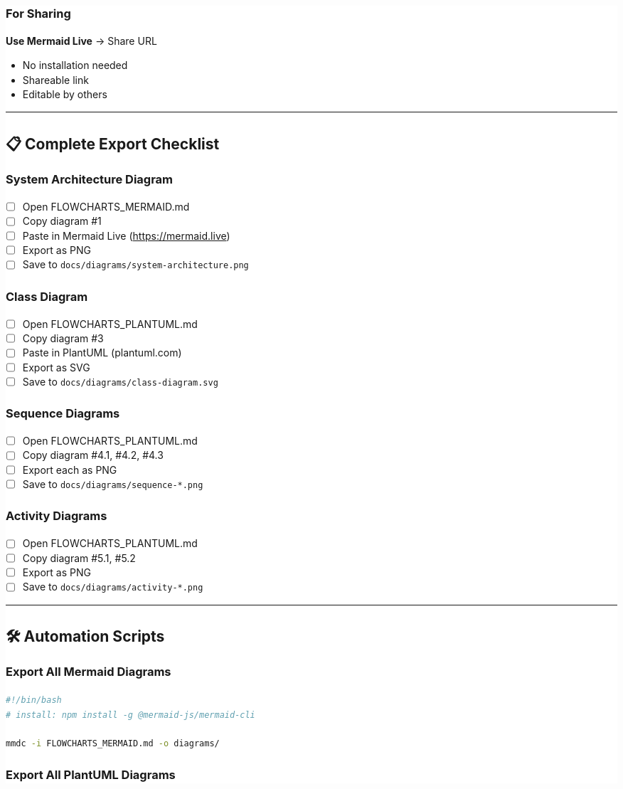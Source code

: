 ### For Sharing
**Use Mermaid Live** → Share URL
- No installation needed
- Shareable link
- Editable by others

---

## 📋 Complete Export Checklist

### System Architecture Diagram
- [ ] Open FLOWCHARTS_MERMAID.md
- [ ] Copy diagram #1
- [ ] Paste in Mermaid Live (https://mermaid.live)
- [ ] Export as PNG
- [ ] Save to `docs/diagrams/system-architecture.png`

### Class Diagram
- [ ] Open FLOWCHARTS_PLANTUML.md
- [ ] Copy diagram #3
- [ ] Paste in PlantUML (plantuml.com)
- [ ] Export as SVG
- [ ] Save to `docs/diagrams/class-diagram.svg`

### Sequence Diagrams
- [ ] Open FLOWCHARTS_PLANTUML.md
- [ ] Copy diagram #4.1, #4.2, #4.3
- [ ] Export each as PNG
- [ ] Save to `docs/diagrams/sequence-*.png`

### Activity Diagrams
- [ ] Open FLOWCHARTS_PLANTUML.md
- [ ] Copy diagram #5.1, #5.2
- [ ] Export as PNG
- [ ] Save to `docs/diagrams/activity-*.png`

---

## 🛠️ Automation Scripts

### Export All Mermaid Diagrams

```bash
#!/bin/bash
# install: npm install -g @mermaid-js/mermaid-cli

mmdc -i FLOWCHARTS_MERMAID.md -o diagrams/
```

### Export All PlantUML Diagrams
